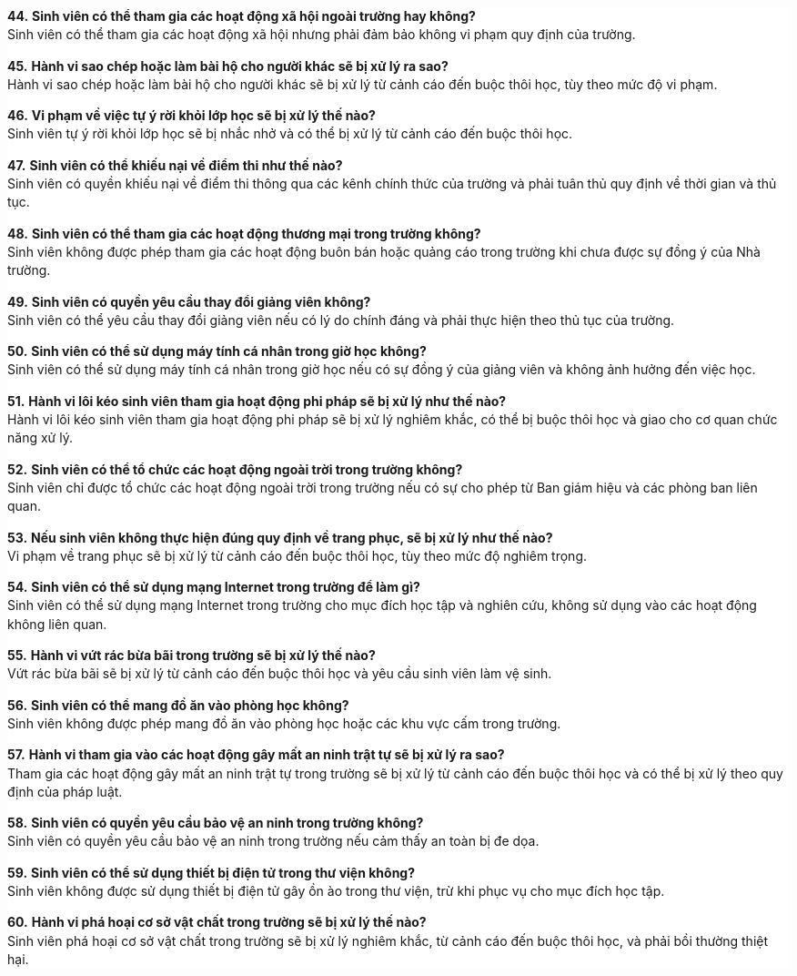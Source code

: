 **44.** **Sinh viên có thể tham gia các hoạt động xã hội ngoài trường hay không?**  
Sinh viên có thể tham gia các hoạt động xã hội nhưng phải đảm bảo không vi phạm quy định của trường.

**45.** **Hành vi sao chép hoặc làm bài hộ cho người khác sẽ bị xử lý ra sao?**  
Hành vi sao chép hoặc làm bài hộ cho người khác sẽ bị xử lý từ cảnh cáo đến buộc thôi học, tùy theo mức độ vi phạm.

**46.** **Vi phạm về việc tự ý rời khỏi lớp học sẽ bị xử lý thế nào?**  
Sinh viên tự ý rời khỏi lớp học sẽ bị nhắc nhở và có thể bị xử lý từ cảnh cáo đến buộc thôi học.

**47.** **Sinh viên có thể khiếu nại về điểm thi như thế nào?**  
Sinh viên có quyền khiếu nại về điểm thi thông qua các kênh chính thức của trường và phải tuân thủ quy định về thời gian và thủ tục.

**48.** **Sinh viên có thể tham gia các hoạt động thương mại trong trường không?**  
Sinh viên không được phép tham gia các hoạt động buôn bán hoặc quảng cáo trong trường khi chưa được sự đồng ý của Nhà trường.

**49.** **Sinh viên có quyền yêu cầu thay đổi giảng viên không?**  
Sinh viên có thể yêu cầu thay đổi giảng viên nếu có lý do chính đáng và phải thực hiện theo thủ tục của trường.

**50.** **Sinh viên có thể sử dụng máy tính cá nhân trong giờ học không?**  
Sinh viên có thể sử dụng máy tính cá nhân trong giờ học nếu có sự đồng ý của giảng viên và không ảnh hưởng đến việc học.

**51.** **Hành vi lôi kéo sinh viên tham gia hoạt động phi pháp sẽ bị xử lý như thế nào?**  
Hành vi lôi kéo sinh viên tham gia hoạt động phi pháp sẽ bị xử lý nghiêm khắc, có thể bị buộc thôi học và giao cho cơ quan chức năng xử lý.

**52.** **Sinh viên có thể tổ chức các hoạt động ngoài trời trong trường không?**  
Sinh viên chỉ được tổ chức các hoạt động ngoài trời trong trường nếu có sự cho phép từ Ban giám hiệu và các phòng ban liên quan.

**53.** **Nếu sinh viên không thực hiện đúng quy định về trang phục, sẽ bị xử lý như thế nào?**  
Vi phạm về trang phục sẽ bị xử lý từ cảnh cáo đến buộc thôi học, tùy theo mức độ nghiêm trọng.

**54.** **Sinh viên có thể sử dụng mạng Internet trong trường để làm gì?**  
Sinh viên có thể sử dụng mạng Internet trong trường cho mục đích học tập và nghiên cứu, không sử dụng vào các hoạt động không liên quan.

**55.** **Hành vi vứt rác bừa bãi trong trường sẽ bị xử lý thế nào?**  
Vứt rác bừa bãi sẽ bị xử lý từ cảnh cáo đến buộc thôi học và yêu cầu sinh viên làm vệ sinh.

**56.** **Sinh viên có thể mang đồ ăn vào phòng học không?**  
Sinh viên không được phép mang đồ ăn vào phòng học hoặc các khu vực cấm trong trường.

**57.** **Hành vi tham gia vào các hoạt động gây mất an ninh trật tự sẽ bị xử lý ra sao?**  
Tham gia các hoạt động gây mất an ninh trật tự trong trường sẽ bị xử lý từ cảnh cáo đến buộc thôi học và có thể bị xử lý theo quy định của pháp luật.

**58.** **Sinh viên có quyền yêu cầu bảo vệ an ninh trong trường không?**  
Sinh viên có quyền yêu cầu bảo vệ an ninh trong trường nếu cảm thấy an toàn bị đe dọa.

**59.** **Sinh viên có thể sử dụng thiết bị điện tử trong thư viện không?**  
Sinh viên không được sử dụng thiết bị điện tử gây ồn ào trong thư viện, trừ khi phục vụ cho mục đích học tập.

**60.** **Hành vi phá hoại cơ sở vật chất trong trường sẽ bị xử lý thế nào?**  
Sinh viên phá hoại cơ sở vật chất trong trường sẽ bị xử lý nghiêm khắc, từ cảnh cáo đến buộc thôi học, và phải bồi thường thiệt hại.


